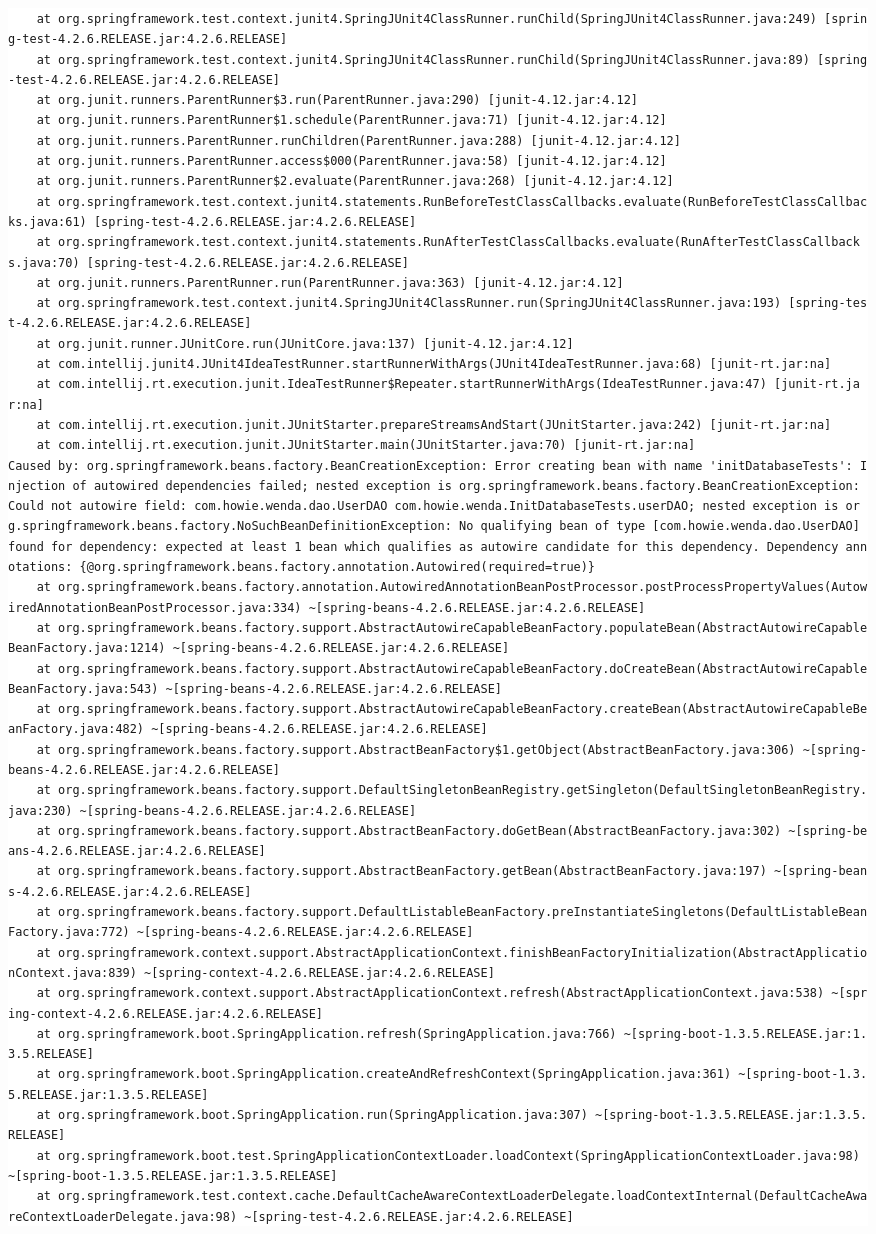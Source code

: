     	at org.springframework.test.context.junit4.SpringJUnit4ClassRunner.runChild(SpringJUnit4ClassRunner.java:249) [spring-test-4.2.6.RELEASE.jar:4.2.6.RELEASE]
    	at org.springframework.test.context.junit4.SpringJUnit4ClassRunner.runChild(SpringJUnit4ClassRunner.java:89) [spring-test-4.2.6.RELEASE.jar:4.2.6.RELEASE]
    	at org.junit.runners.ParentRunner$3.run(ParentRunner.java:290) [junit-4.12.jar:4.12]
    	at org.junit.runners.ParentRunner$1.schedule(ParentRunner.java:71) [junit-4.12.jar:4.12]
    	at org.junit.runners.ParentRunner.runChildren(ParentRunner.java:288) [junit-4.12.jar:4.12]
    	at org.junit.runners.ParentRunner.access$000(ParentRunner.java:58) [junit-4.12.jar:4.12]
    	at org.junit.runners.ParentRunner$2.evaluate(ParentRunner.java:268) [junit-4.12.jar:4.12]
    	at org.springframework.test.context.junit4.statements.RunBeforeTestClassCallbacks.evaluate(RunBeforeTestClassCallbacks.java:61) [spring-test-4.2.6.RELEASE.jar:4.2.6.RELEASE]
    	at org.springframework.test.context.junit4.statements.RunAfterTestClassCallbacks.evaluate(RunAfterTestClassCallbacks.java:70) [spring-test-4.2.6.RELEASE.jar:4.2.6.RELEASE]
    	at org.junit.runners.ParentRunner.run(ParentRunner.java:363) [junit-4.12.jar:4.12]
    	at org.springframework.test.context.junit4.SpringJUnit4ClassRunner.run(SpringJUnit4ClassRunner.java:193) [spring-test-4.2.6.RELEASE.jar:4.2.6.RELEASE]
    	at org.junit.runner.JUnitCore.run(JUnitCore.java:137) [junit-4.12.jar:4.12]
    	at com.intellij.junit4.JUnit4IdeaTestRunner.startRunnerWithArgs(JUnit4IdeaTestRunner.java:68) [junit-rt.jar:na]
    	at com.intellij.rt.execution.junit.IdeaTestRunner$Repeater.startRunnerWithArgs(IdeaTestRunner.java:47) [junit-rt.jar:na]
    	at com.intellij.rt.execution.junit.JUnitStarter.prepareStreamsAndStart(JUnitStarter.java:242) [junit-rt.jar:na]
    	at com.intellij.rt.execution.junit.JUnitStarter.main(JUnitStarter.java:70) [junit-rt.jar:na]
    Caused by: org.springframework.beans.factory.BeanCreationException: Error creating bean with name 'initDatabaseTests': Injection of autowired dependencies failed; nested exception is org.springframework.beans.factory.BeanCreationException: Could not autowire field: com.howie.wenda.dao.UserDAO com.howie.wenda.InitDatabaseTests.userDAO; nested exception is org.springframework.beans.factory.NoSuchBeanDefinitionException: No qualifying bean of type [com.howie.wenda.dao.UserDAO] found for dependency: expected at least 1 bean which qualifies as autowire candidate for this dependency. Dependency annotations: {@org.springframework.beans.factory.annotation.Autowired(required=true)}
    	at org.springframework.beans.factory.annotation.AutowiredAnnotationBeanPostProcessor.postProcessPropertyValues(AutowiredAnnotationBeanPostProcessor.java:334) ~[spring-beans-4.2.6.RELEASE.jar:4.2.6.RELEASE]
    	at org.springframework.beans.factory.support.AbstractAutowireCapableBeanFactory.populateBean(AbstractAutowireCapableBeanFactory.java:1214) ~[spring-beans-4.2.6.RELEASE.jar:4.2.6.RELEASE]
    	at org.springframework.beans.factory.support.AbstractAutowireCapableBeanFactory.doCreateBean(AbstractAutowireCapableBeanFactory.java:543) ~[spring-beans-4.2.6.RELEASE.jar:4.2.6.RELEASE]
    	at org.springframework.beans.factory.support.AbstractAutowireCapableBeanFactory.createBean(AbstractAutowireCapableBeanFactory.java:482) ~[spring-beans-4.2.6.RELEASE.jar:4.2.6.RELEASE]
    	at org.springframework.beans.factory.support.AbstractBeanFactory$1.getObject(AbstractBeanFactory.java:306) ~[spring-beans-4.2.6.RELEASE.jar:4.2.6.RELEASE]
    	at org.springframework.beans.factory.support.DefaultSingletonBeanRegistry.getSingleton(DefaultSingletonBeanRegistry.java:230) ~[spring-beans-4.2.6.RELEASE.jar:4.2.6.RELEASE]
    	at org.springframework.beans.factory.support.AbstractBeanFactory.doGetBean(AbstractBeanFactory.java:302) ~[spring-beans-4.2.6.RELEASE.jar:4.2.6.RELEASE]
    	at org.springframework.beans.factory.support.AbstractBeanFactory.getBean(AbstractBeanFactory.java:197) ~[spring-beans-4.2.6.RELEASE.jar:4.2.6.RELEASE]
    	at org.springframework.beans.factory.support.DefaultListableBeanFactory.preInstantiateSingletons(DefaultListableBeanFactory.java:772) ~[spring-beans-4.2.6.RELEASE.jar:4.2.6.RELEASE]
    	at org.springframework.context.support.AbstractApplicationContext.finishBeanFactoryInitialization(AbstractApplicationContext.java:839) ~[spring-context-4.2.6.RELEASE.jar:4.2.6.RELEASE]
    	at org.springframework.context.support.AbstractApplicationContext.refresh(AbstractApplicationContext.java:538) ~[spring-context-4.2.6.RELEASE.jar:4.2.6.RELEASE]
    	at org.springframework.boot.SpringApplication.refresh(SpringApplication.java:766) ~[spring-boot-1.3.5.RELEASE.jar:1.3.5.RELEASE]
    	at org.springframework.boot.SpringApplication.createAndRefreshContext(SpringApplication.java:361) ~[spring-boot-1.3.5.RELEASE.jar:1.3.5.RELEASE]
    	at org.springframework.boot.SpringApplication.run(SpringApplication.java:307) ~[spring-boot-1.3.5.RELEASE.jar:1.3.5.RELEASE]
    	at org.springframework.boot.test.SpringApplicationContextLoader.loadContext(SpringApplicationContextLoader.java:98) ~[spring-boot-1.3.5.RELEASE.jar:1.3.5.RELEASE]
    	at org.springframework.test.context.cache.DefaultCacheAwareContextLoaderDelegate.loadContextInternal(DefaultCacheAwareContextLoaderDelegate.java:98) ~[spring-test-4.2.6.RELEASE.jar:4.2.6.RELEASE]
